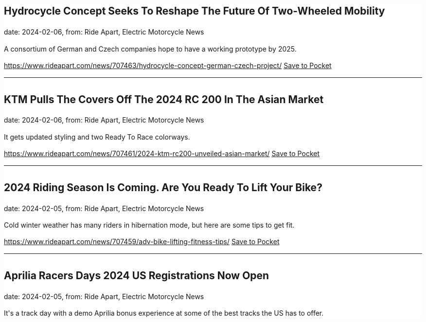 
## Hydrocycle Concept Seeks To Reshape The Future Of Two-Wheeled Mobility

date: 2024-02-06, from: Ride Apart, Electric Motorcycle News

A consortium of German and Czech companies hope to have a working prototype by 2025. 

<span class="feed-item-link">
<a href="https://www.rideapart.com/news/707463/hydrocycle-concept-german-czech-project/">https://www.rideapart.com/news/707463/hydrocycle-concept-german-czech-project/</a> <a href="https://getpocket.com/save" class="pocket-btn" data-lang="en" data-save-url="https://www.rideapart.com/news/707463/hydrocycle-concept-german-czech-project/">Save to Pocket</a>
</span>

---

## KTM Pulls The Covers Off The 2024 RC 200 In The Asian Market

date: 2024-02-06, from: Ride Apart, Electric Motorcycle News

It gets updated styling and two Ready To Race colorways. 

<span class="feed-item-link">
<a href="https://www.rideapart.com/news/707461/2024-ktm-rc200-unveiled-asian-market/">https://www.rideapart.com/news/707461/2024-ktm-rc200-unveiled-asian-market/</a> <a href="https://getpocket.com/save" class="pocket-btn" data-lang="en" data-save-url="https://www.rideapart.com/news/707461/2024-ktm-rc200-unveiled-asian-market/">Save to Pocket</a>
</span>

---

## 2024 Riding Season Is Coming. Are You Ready To Lift Your Bike?

date: 2024-02-05, from: Ride Apart, Electric Motorcycle News

Cold winter weather has many riders in hibernation mode, but here are some tips to get fit.

<span class="feed-item-link">
<a href="https://www.rideapart.com/news/707459/adv-bike-lifting-fitness-tips/">https://www.rideapart.com/news/707459/adv-bike-lifting-fitness-tips/</a> <a href="https://getpocket.com/save" class="pocket-btn" data-lang="en" data-save-url="https://www.rideapart.com/news/707459/adv-bike-lifting-fitness-tips/">Save to Pocket</a>
</span>

---

## Aprilia Racers Days 2024 US Registrations Now Open

date: 2024-02-05, from: Ride Apart, Electric Motorcycle News

It's a track day with a demo Aprilia bonus experience at some of the best tracks the US has to offer.
